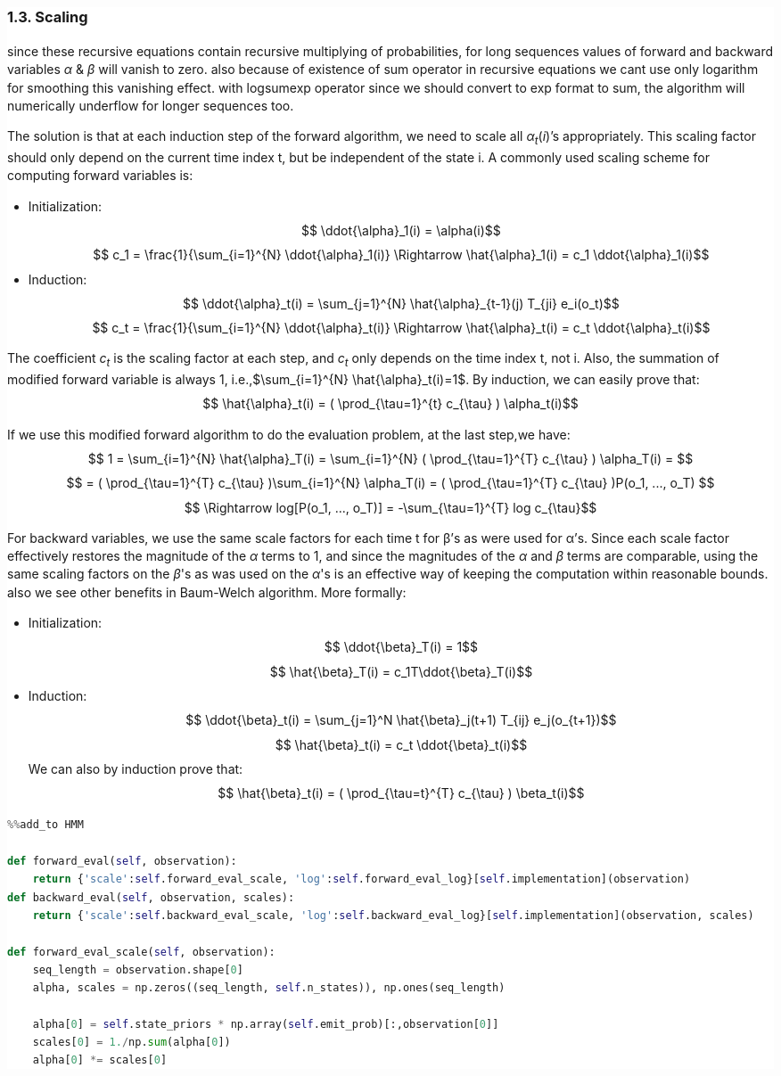 
### 1.3. Scaling

since these recursive equations contain recursive multiplying of probabilities, for long sequences values of forward and backward variables $\alpha$ & $\beta$ will vanish to zero. also because of existence of sum operator in recursive equations we cant use only logarithm for smoothing this vanishing effect. with logsumexp operator since we should convert to exp format to sum, the algorithm will numerically underflow for longer sequences too.

The solution is that at each induction step of the forward algorithm, we need to scale all $\alpha_t(i)$’s appropriately. This scaling factor should only depend on the current time index t, but be independent of the state i. A commonly used scaling scheme for computing forward variables is:
- Initialization:
$$ \ddot{\alpha}_1(i) = \alpha(i)$$
$$ c_1 = \frac{1}{\sum_{i=1}^{N} \ddot{\alpha}_1(i)} \Rightarrow \hat{\alpha}_1(i) = c_1 \ddot{\alpha}_1(i)$$
- Induction:
$$ \ddot{\alpha}_t(i) = \sum_{j=1}^{N} \hat{\alpha}_{t-1}(j) T_{ji} e_i(o_t)$$
$$ c_t = \frac{1}{\sum_{i=1}^{N} \ddot{\alpha}_t(i)} \Rightarrow \hat{\alpha}_t(i) = c_t \ddot{\alpha}_t(i)$$

The coefficient $c_t$ is the scaling factor at each step, and $c_t$ only depends on the time index t, not i. Also, the summation of modified forward variable is always 1, i.e.,$\sum_{i=1}^{N} \hat{\alpha}_t(i)=1$. By induction, we can easily prove that:
$$ \hat{\alpha}_t(i) = ( \prod_{\tau=1}^{t} c_{\tau} ) \alpha_t(i)$$

If we use this modified forward algorithm to do the evaluation problem, at the last step,we have:
$$ 1 = \sum_{i=1}^{N} \hat{\alpha}_T(i) = \sum_{i=1}^{N} ( \prod_{\tau=1}^{T} c_{\tau} ) \alpha_T(i) = $$
$$ =  ( \prod_{\tau=1}^{T} c_{\tau} )\sum_{i=1}^{N} \alpha_T(i) = ( \prod_{\tau=1}^{T} c_{\tau} )P(o_1, ..., o_T) $$
$$ \Rightarrow log[P(o_1, ..., o_T)] = -\sum_{\tau=1}^{T} log c_{\tau}$$

For backward variables, we use the same scale factors for each time t for β’s as were used for α’s. Since each scale factor effectively restores the magnitude of the $\alpha$ terms to 1, and since the magnitudes of the $\alpha$ and
$\beta$ terms are comparable, using the same scaling factors on the $\beta$'s as was used on the $\alpha$'s is an effective way of keeping the computation within reasonable bounds. also we see other benefits in Baum-Welch algorithm. More formally:

- Initialization:
$$ \ddot{\beta}_T(i) = 1$$
$$ \hat{\beta}_T(i) = c_1T\ddot{\beta}_T(i)$$
- Induction:
$$ \ddot{\beta}_t(i) = \sum_{j=1}^N \hat{\beta}_j(t+1) T_{ij} e_j(o_{t+1})$$
$$ \hat{\beta}_t(i) = c_t \ddot{\beta}_t(i)$$
We can also by induction prove that:
$$ \hat{\beta}_t(i) = ( \prod_{\tau=t}^{T} c_{\tau} ) \beta_t(i)$$


```python
%%add_to HMM

def forward_eval(self, observation):
    return {'scale':self.forward_eval_scale, 'log':self.forward_eval_log}[self.implementation](observation)
def backward_eval(self, observation, scales):
    return {'scale':self.backward_eval_scale, 'log':self.backward_eval_log}[self.implementation](observation, scales)

def forward_eval_scale(self, observation):
    seq_length = observation.shape[0]
    alpha, scales = np.zeros((seq_length, self.n_states)), np.ones(seq_length)

    alpha[0] = self.state_priors * np.array(self.emit_prob)[:,observation[0]]
    scales[0] = 1./np.sum(alpha[0])
    alpha[0] *= scales[0]
```